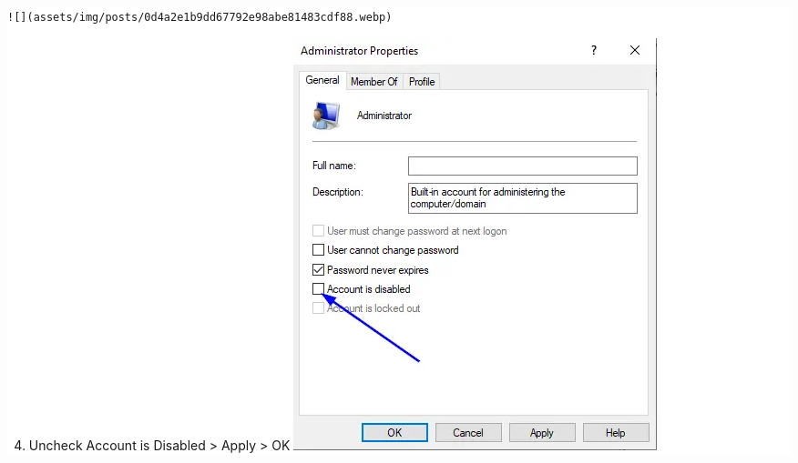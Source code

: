 	![](assets/img/posts/0d4a2e1b9dd67792e98abe81483cdf88.webp)
4. Uncheck Account is Disabled > Apply > OK
	![](assets/img/posts/b62c2c1fb9902b30c1ed9de432abdea8.webp)
